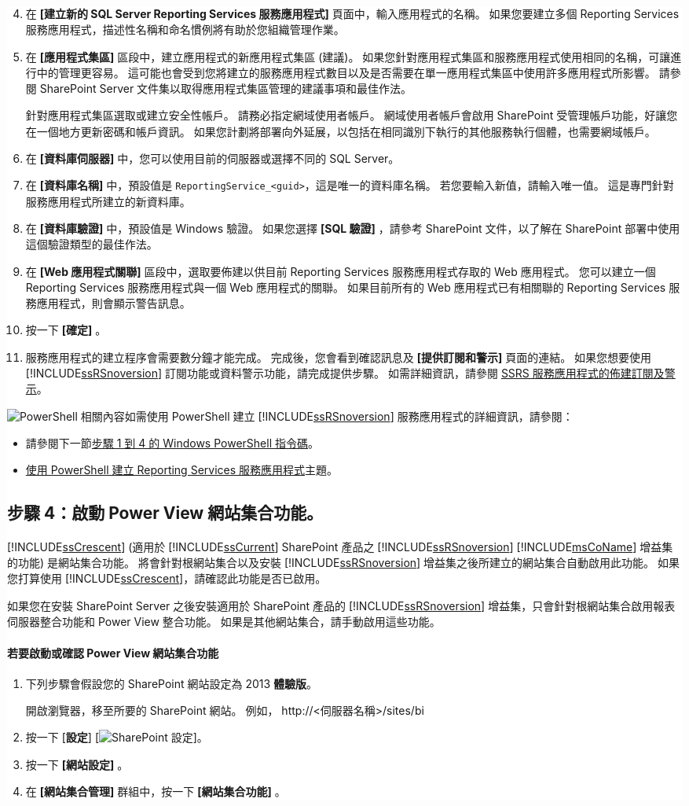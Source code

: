 4.  在 **[建立新的 SQL Server Reporting Services 服務應用程式]** 頁面中，輸入應用程式的名稱。 如果您要建立多個 Reporting Services 服務應用程式，描述性名稱和命名慣例將有助於您組織管理作業。  
  
5.  在 **[應用程式集區]** 區段中，建立應用程式的新應用程式集區 (建議)。 如果您針對應用程式集區和服務應用程式使用相同的名稱，可讓進行中的管理更容易。 這可能也會受到您將建立的服務應用程式數目以及是否需要在單一應用程式集區中使用許多應用程式所影響。 請參閱 SharePoint Server 文件集以取得應用程式集區管理的建議事項和最佳作法。  
  
     針對應用程式集區選取或建立安全性帳戶。 請務必指定網域使用者帳戶。 網域使用者帳戶會啟用 SharePoint 受管理帳戶功能，好讓您在一個地方更新密碼和帳戶資訊。 如果您計劃將部署向外延展，以包括在相同識別下執行的其他服務執行個體，也需要網域帳戶。  
  
6.  在 **[資料庫伺服器]** 中，您可以使用目前的伺服器或選擇不同的 SQL Server。  
  
7.  在 **[資料庫名稱]** 中，預設值是 `ReportingService_<guid>`，這是唯一的資料庫名稱。 若您要輸入新值，請輸入唯一值。 這是專門針對服務應用程式所建立的新資料庫。  
  
8.  在 **[資料庫驗證]** 中，預設值是 Windows 驗證。 如果您選擇 **[SQL 驗證]** ，請參考 SharePoint 文件，以了解在 SharePoint 部署中使用這個驗證類型的最佳作法。  
  
9. 在 **[Web 應用程式關聯]** 區段中，選取要佈建以供目前 Reporting Services 服務應用程式存取的 Web 應用程式。 您可以建立一個 Reporting Services 服務應用程式與一個 Web 應用程式的關聯。 如果目前所有的 Web 應用程式已有相關聯的 Reporting Services 服務應用程式，則會顯示警告訊息。  
  
10. 按一下 **[確定]** 。  
  
11. 服務應用程式的建立程序會需要數分鐘才能完成。 完成後，您會看到確認訊息及 **[提供訂閱和警示]** 頁面的連結。 如果您想要使用 [!INCLUDE[ssRSnoversion](../../includes/ssrsnoversion-md.md)] 訂閱功能或資料警示功能，請完成提供步驟。 如需詳細資訊，請參閱 [SSRS 服務應用程式的佈建訂閱及警示](../../reporting-services/install-windows/provision-subscriptions-and-alerts-for-ssrs-service-applications.md)。  
  
 ![PowerShell 相關內容](../../../2014/reporting-services/media/rs-powershellicon.jpg "PowerShell 相關內容")如需使用 PowerShell 建立 [!INCLUDE[ssRSnoversion](../../includes/ssrsnoversion-md.md)] 服務應用程式的詳細資訊，請參閱：  
  
-   請參閱下一節[步驟 1 到 4 的 Windows PowerShell 指令碼](#bkmk_full_script)。  
  
-   [使用 PowerShell 建立 Reporting Services 服務應用程式](../../../2014/reporting-services/reporting-services-sharepoint-service-and-service-applications.md#bkmk_powershell_create_ssrs_serviceapp)主題。  
  
##  <a name="bkmk_powerview"></a> 步驟 4：啟動 Power View 網站集合功能。  
 [!INCLUDE[ssCrescent](../../includes/sscrescent-md.md)] (適用於 [!INCLUDE[ssCurrent](../../includes/sscurrent-md.md)] SharePoint 產品之 [!INCLUDE[ssRSnoversion](../../includes/ssrsnoversion-md.md)] [!INCLUDE[msCoName](../../includes/msconame-md.md)] 增益集的功能) 是網站集合功能。 將會針對根網站集合以及安裝 [!INCLUDE[ssRSnoversion](../../includes/ssrsnoversion-md.md)] 增益集之後所建立的網站集合自動啟用此功能。 如果您打算使用 [!INCLUDE[ssCrescent](../../includes/sscrescent-md.md)]，請確認此功能是否已啟用。  
  
 如果您在安裝 SharePoint Server 之後安裝適用於 SharePoint 產品的 [!INCLUDE[ssRSnoversion](../../includes/ssrsnoversion-md.md)] 增益集，只會針對根網站集合啟用報表伺服器整合功能和 Power View 整合功能。 如果是其他網站集合，請手動啟用這些功能。  
  
#### <a name="to-activate-or-verify-the-power-view-site-collection-feature"></a>若要啟動或確認 Power View 網站集合功能  
  
1.  下列步驟會假設您的 SharePoint 網站設定為 2013 **體驗版**。  
  
     開啟瀏覽器，移至所要的 SharePoint 網站。 例如， http://\<伺服器名稱>/sites/bi  
  
2.  按一下 [**設定**] [![SharePoint 設定](https://docs.microsoft.com/analysis-services/analysis-services/media/as-sharepoint2013-settings-gear.gif "SharePoint 設定")]。  
  
3.  按一下 **[網站設定]** 。  
  
4.  在 **[網站集合管理]** 群組中，按一下 **[網站集合功能]** 。  
  